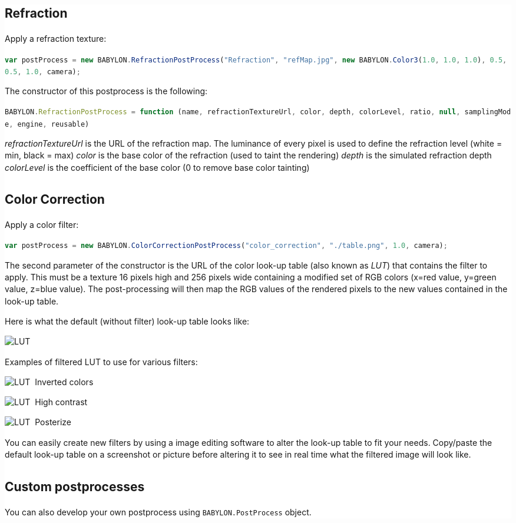 ## Refraction
Apply a refraction texture:

```javascript
var postProcess = new BABYLON.RefractionPostProcess("Refraction", "refMap.jpg", new BABYLON.Color3(1.0, 1.0, 1.0), 0.5, 0.5, 1.0, camera);
```
The constructor of this postprocess is the following:

```javascript
BABYLON.RefractionPostProcess = function (name, refractionTextureUrl, color, depth, colorLevel, ratio, null, samplingMode, engine, reusable)
```
_refractionTextureUrl_ is the URL of the refraction map. The luminance of every pixel is used to define the refraction level (white = min, black = max)
_color_ is the base color of the refraction (used to taint the rendering)
_depth_ is the simulated refraction depth
_colorLevel_ is the coefficient of the base color (0 to remove base color tainting)

## Color Correction
Apply a color filter:

```javascript
var postProcess = new BABYLON.ColorCorrectionPostProcess("color_correction", "./table.png", 1.0, camera);
```
The second parameter of the constructor is the URL of the color look-up table (also known as _LUT_) that contains the filter to apply. This must be a texture 16 pixels high and 256 pixels wide containing a modified set of RGB colors (x=red value, y=green value, z=blue value). The post-processing will then map the RGB values of the rendered pixels to the new values contained in the look-up table.

Here is what the default (without filter) look-up table looks like:

![LUT](/img/how_to/post-processes/lut-default.png)

Examples of filtered LUT to use for various filters:

![LUT](/img/how_to/post-processes/lut-inverted.png)
 Inverted colors

![LUT](/img/how_to/post-processes/lut-highcontrast.png)
 High contrast

![LUT](/img/how_to/post-processes/lut-posterized.png)
 Posterize

You can easily create new filters by using a image editing software to alter the look-up table to fit your needs. Copy/paste the default look-up table on a screenshot or picture before altering it to see in real time what the filtered image will look like.

## Custom postprocesses
You can also develop your own postprocess using ```BABYLON.PostProcess``` object.
